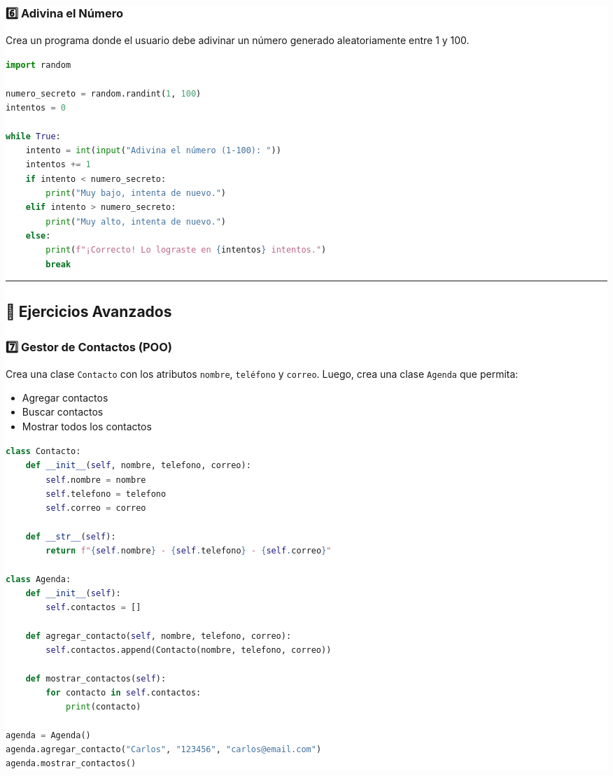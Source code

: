 ### 6️⃣ **Adivina el Número**  
Crea un programa donde el usuario debe adivinar un número generado aleatoriamente entre 1 y 100.  

```python
import random

numero_secreto = random.randint(1, 100)
intentos = 0

while True:
    intento = int(input("Adivina el número (1-100): "))
    intentos += 1
    if intento < numero_secreto:
        print("Muy bajo, intenta de nuevo.")
    elif intento > numero_secreto:
        print("Muy alto, intenta de nuevo.")
    else:
        print(f"¡Correcto! Lo lograste en {intentos} intentos.")
        break
```

---

## 🔴 **Ejercicios Avanzados**
### 7️⃣ **Gestor de Contactos (POO)**  
Crea una clase `Contacto` con los atributos `nombre`, `teléfono` y `correo`. Luego, crea una clase `Agenda` que permita:  
- Agregar contactos  
- Buscar contactos  
- Mostrar todos los contactos  

```python
class Contacto:
    def __init__(self, nombre, telefono, correo):
        self.nombre = nombre
        self.telefono = telefono
        self.correo = correo

    def __str__(self):
        return f"{self.nombre} - {self.telefono} - {self.correo}"

class Agenda:
    def __init__(self):
        self.contactos = []

    def agregar_contacto(self, nombre, telefono, correo):
        self.contactos.append(Contacto(nombre, telefono, correo))

    def mostrar_contactos(self):
        for contacto in self.contactos:
            print(contacto)

agenda = Agenda()
agenda.agregar_contacto("Carlos", "123456", "carlos@email.com")
agenda.mostrar_contactos()
```
